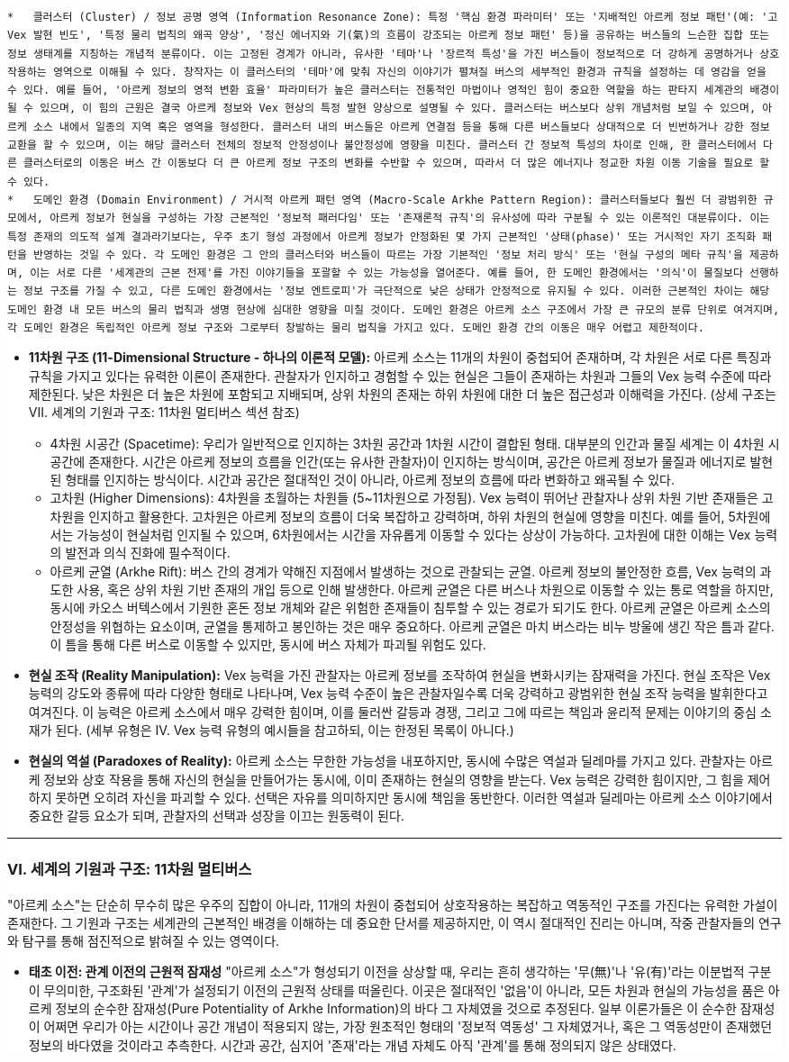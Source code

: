     *   클러스터 (Cluster) / 정보 공명 영역 (Information Resonance Zone): 특정 '핵심 환경 파라미터' 또는 '지배적인 아르케 정보 패턴'(예: '고 Vex 발현 빈도', '특정 물리 법칙의 왜곡 양상', '정신 에너지와 기(氣)의 흐름이 강조되는 아르케 정보 패턴' 등)을 공유하는 버스들의 느슨한 집합 또는 정보 생태계를 지칭하는 개념적 분류이다. 이는 고정된 경계가 아니라, 유사한 '테마'나 '장르적 특성'을 가진 버스들이 정보적으로 더 강하게 공명하거나 상호작용하는 영역으로 이해될 수 있다. 창작자는 이 클러스터의 '테마'에 맞춰 자신의 이야기가 펼쳐질 버스의 세부적인 환경과 규칙을 설정하는 데 영감을 얻을 수 있다. 예를 들어, '아르케 정보의 영적 변환 효율' 파라미터가 높은 클러스터는 전통적인 마법이나 영적인 힘이 중요한 역할을 하는 판타지 세계관의 배경이 될 수 있으며, 이 힘의 근원은 결국 아르케 정보와 Vex 현상의 특정 발현 양상으로 설명될 수 있다. 클러스터는 버스보다 상위 개념처럼 보일 수 있으며, 아르케 소스 내에서 일종의 지역 혹은 영역을 형성한다. 클러스터 내의 버스들은 아르케 연결점 등을 통해 다른 버스들보다 상대적으로 더 빈번하거나 강한 정보 교환을 할 수 있으며, 이는 해당 클러스터 전체의 정보적 안정성이나 불안정성에 영향을 미친다. 클러스터 간 정보적 특성의 차이로 인해, 한 클러스터에서 다른 클러스터로의 이동은 버스 간 이동보다 더 큰 아르케 정보 구조의 변화를 수반할 수 있으며, 따라서 더 많은 에너지나 정교한 차원 이동 기술을 필요로 할 수 있다.
    *   도메인 환경 (Domain Environment) / 거시적 아르케 패턴 영역 (Macro-Scale Arkhe Pattern Region): 클러스터들보다 훨씬 더 광범위한 규모에서, 아르케 정보가 현실을 구성하는 가장 근본적인 '정보적 패러다임' 또는 '존재론적 규칙'의 유사성에 따라 구분될 수 있는 이론적인 대분류이다. 이는 특정 존재의 의도적 설계 결과라기보다는, 우주 초기 형성 과정에서 아르케 정보가 안정화된 몇 가지 근본적인 '상태(phase)' 또는 거시적인 자기 조직화 패턴을 반영하는 것일 수 있다. 각 도메인 환경은 그 안의 클러스터와 버스들이 따르는 가장 기본적인 '정보 처리 방식' 또는 '현실 구성의 메타 규칙'을 제공하며, 이는 서로 다른 '세계관의 근본 전제'를 가진 이야기들을 포괄할 수 있는 가능성을 열어준다. 예를 들어, 한 도메인 환경에서는 '의식'이 물질보다 선행하는 정보 구조를 가질 수 있고, 다른 도메인 환경에서는 '정보 엔트로피'가 극단적으로 낮은 상태가 안정적으로 유지될 수 있다. 이러한 근본적인 차이는 해당 도메인 환경 내 모든 버스의 물리 법칙과 생명 현상에 심대한 영향을 미칠 것이다. 도메인 환경은 아르케 소스 구조에서 가장 큰 규모의 분류 단위로 여겨지며, 각 도메인 환경은 독립적인 아르케 정보 구조와 그로부터 창발하는 물리 법칙을 가지고 있다. 도메인 환경 간의 이동은 매우 어렵고 제한적이다.

*   **11차원 구조 (11-Dimensional Structure - 하나의 이론적 모델):** 아르케 소스는 11개의 차원이 중첩되어 존재하며, 각 차원은 서로 다른 특징과 규칙을 가지고 있다는 유력한 이론이 존재한다. 관찰자가 인지하고 경험할 수 있는 현실은 그들이 존재하는 차원과 그들의 Vex 능력 수준에 따라 제한된다. 낮은 차원은 더 높은 차원에 포함되고 지배되며, 상위 차원의 존재는 하위 차원에 대한 더 높은 접근성과 이해력을 가진다. (상세 구조는 VII. 세계의 기원과 구조: 11차원 멀티버스 섹션 참조)
    *   4차원 시공간 (Spacetime): 우리가 일반적으로 인지하는 3차원 공간과 1차원 시간이 결합된 형태. 대부분의 인간과 물질 세계는 이 4차원 시공간에 존재한다. 시간은 아르케 정보의 흐름을 인간(또는 유사한 관찰자)이 인지하는 방식이며, 공간은 아르케 정보가 물질과 에너지로 발현된 형태를 인지하는 방식이다. 시간과 공간은 절대적인 것이 아니라, 아르케 정보의 흐름에 따라 변화하고 왜곡될 수 있다.
    *   고차원 (Higher Dimensions): 4차원을 초월하는 차원들 (5~11차원으로 가정됨). Vex 능력이 뛰어난 관찰자나 상위 차원 기반 존재들은 고차원을 인지하고 활용한다. 고차원은 아르케 정보의 흐름이 더욱 복잡하고 강력하며, 하위 차원의 현실에 영향을 미친다. 예를 들어, 5차원에서는 가능성이 현실처럼 인지될 수 있으며, 6차원에서는 시간을 자유롭게 이동할 수 있다는 상상이 가능하다. 고차원에 대한 이해는 Vex 능력의 발전과 의식 진화에 필수적이다.
    *   아르케 균열 (Arkhe Rift): 버스 간의 경계가 약해진 지점에서 발생하는 것으로 관찰되는 균열. 아르케 정보의 불안정한 흐름, Vex 능력의 과도한 사용, 혹은 상위 차원 기반 존재의 개입 등으로 인해 발생한다. 아르케 균열은 다른 버스나 차원으로 이동할 수 있는 통로 역할을 하지만, 동시에 카오스 버텍스에서 기원한 혼돈 정보 개체와 같은 위험한 존재들이 침투할 수 있는 경로가 되기도 한다. 아르케 균열은 아르케 소스의 안정성을 위협하는 요소이며, 균열을 통제하고 봉인하는 것은 매우 중요하다. 아르케 균열은 마치 버스라는 비누 방울에 생긴 작은 틈과 같다. 이 틈을 통해 다른 버스로 이동할 수 있지만, 동시에 버스 자체가 파괴될 위험도 있다.

*   **현실 조작 (Reality Manipulation):** Vex 능력을 가진 관찰자는 아르케 정보를 조작하여 현실을 변화시키는 잠재력을 가진다. 현실 조작은 Vex 능력의 강도와 종류에 따라 다양한 형태로 나타나며, Vex 능력 수준이 높은 관찰자일수록 더욱 강력하고 광범위한 현실 조작 능력을 발휘한다고 여겨진다. 이 능력은 아르케 소스에서 매우 강력한 힘이며, 이를 둘러싼 갈등과 경쟁, 그리고 그에 따르는 책임과 윤리적 문제는 이야기의 중심 소재가 된다. (세부 유형은 IV. Vex 능력 유형의 예시들을 참고하되, 이는 한정된 목록이 아니다.)

*   **현실의 역설 (Paradoxes of Reality):** 아르케 소스는 무한한 가능성을 내포하지만, 동시에 수많은 역설과 딜레마를 가지고 있다. 관찰자는 아르케 정보와 상호 작용을 통해 자신의 현실을 만들어가는 동시에, 이미 존재하는 현실의 영향을 받는다. Vex 능력은 강력한 힘이지만, 그 힘을 제어하지 못하면 오히려 자신을 파괴할 수 있다. 선택은 자유를 의미하지만 동시에 책임을 동반한다. 이러한 역설과 딜레마는 아르케 소스 이야기에서 중요한 갈등 요소가 되며, 관찰자의 선택과 성장을 이끄는 원동력이 된다.

---

### VI. 세계의 기원과 구조: 11차원 멀티버스

"아르케 소스"는 단순히 무수히 많은 우주의 집합이 아니라, 11개의 차원이 중첩되어 상호작용하는 복잡하고 역동적인 구조를 가진다는 유력한 가설이 존재한다. 그 기원과 구조는 세계관의 근본적인 배경을 이해하는 데 중요한 단서를 제공하지만, 이 역시 절대적인 진리는 아니며, 작중 관찰자들의 연구와 탐구를 통해 점진적으로 밝혀질 수 있는 영역이다.

*   **태초 이전: 관계 이전의 근원적 잠재성**
    "아르케 소스"가 형성되기 이전을 상상할 때, 우리는 흔히 생각하는 '무(無)'나 '유(有)'라는 이분법적 구분이 무의미한, 구조화된 '관계'가 설정되기 이전의 근원적 상태를 떠올린다. 이곳은 절대적인 '없음'이 아니라, 모든 차원과 현실의 가능성을 품은 아르케 정보의 순수한 잠재성(Pure Potentiality of Arkhe Information)의 바다 그 자체였을 것으로 추정된다. 일부 이론가들은 이 순수한 잠재성이 어쩌면 우리가 아는 시간이나 공간 개념이 적용되지 않는, 가장 원초적인 형태의 '정보적 역동성' 그 자체였거나, 혹은 그 역동성만이 존재했던 정보의 바다였을 것이라고 추측한다. 시간과 공간, 심지어 '존재'라는 개념 자체도 아직 '관계'를 통해 정의되지 않은 상태였다.
